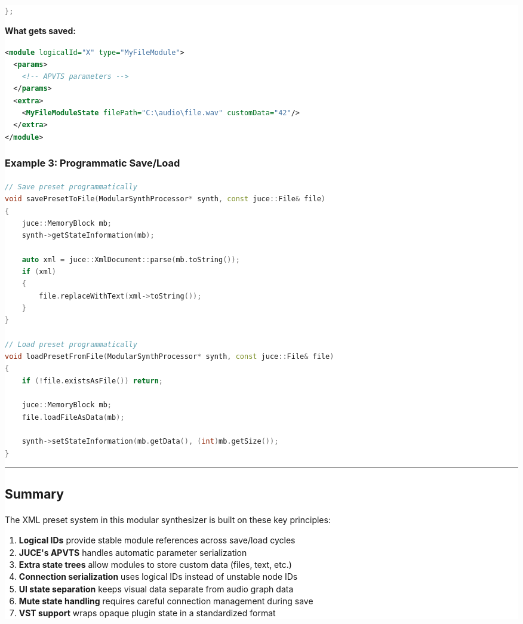 ```cpp
};
```

**What gets saved:**
```xml
<module logicalId="X" type="MyFileModule">
  <params>
    <!-- APVTS parameters -->
  </params>
  <extra>
    <MyFileModuleState filePath="C:\audio\file.wav" customData="42"/>
  </extra>
</module>
```

### Example 3: Programmatic Save/Load

```cpp
// Save preset programmatically
void savePresetToFile(ModularSynthProcessor* synth, const juce::File& file)
{
    juce::MemoryBlock mb;
    synth->getStateInformation(mb);
    
    auto xml = juce::XmlDocument::parse(mb.toString());
    if (xml)
    {
        file.replaceWithText(xml->toString());
    }
}

// Load preset programmatically
void loadPresetFromFile(ModularSynthProcessor* synth, const juce::File& file)
{
    if (!file.existsAsFile()) return;
    
    juce::MemoryBlock mb;
    file.loadFileAsData(mb);
    
    synth->setStateInformation(mb.getData(), (int)mb.getSize());
}
```

---

## Summary

The XML preset system in this modular synthesizer is built on these key principles:

1. **Logical IDs** provide stable module references across save/load cycles
2. **JUCE's APVTS** handles automatic parameter serialization
3. **Extra state trees** allow modules to store custom data (files, text, etc.)
4. **Connection serialization** uses logical IDs instead of unstable node IDs
5. **UI state separation** keeps visual data separate from audio graph data
6. **Mute state handling** requires careful connection management during save
7. **VST support** wraps opaque plugin state in a standardized format
